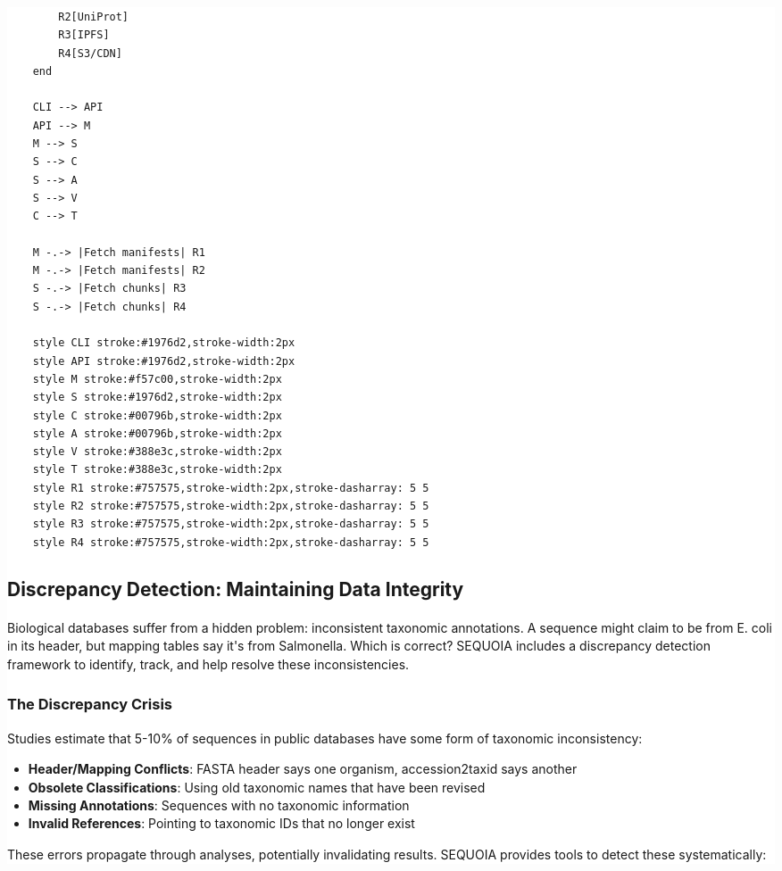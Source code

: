 ```mermaid
        R2[UniProt]
        R3[IPFS]
        R4[S3/CDN]
    end

    CLI --> API
    API --> M
    M --> S
    S --> C
    S --> A
    S --> V
    C --> T

    M -.-> |Fetch manifests| R1
    M -.-> |Fetch manifests| R2
    S -.-> |Fetch chunks| R3
    S -.-> |Fetch chunks| R4

    style CLI stroke:#1976d2,stroke-width:2px
    style API stroke:#1976d2,stroke-width:2px
    style M stroke:#f57c00,stroke-width:2px
    style S stroke:#1976d2,stroke-width:2px
    style C stroke:#00796b,stroke-width:2px
    style A stroke:#00796b,stroke-width:2px
    style V stroke:#388e3c,stroke-width:2px
    style T stroke:#388e3c,stroke-width:2px
    style R1 stroke:#757575,stroke-width:2px,stroke-dasharray: 5 5
    style R2 stroke:#757575,stroke-width:2px,stroke-dasharray: 5 5
    style R3 stroke:#757575,stroke-width:2px,stroke-dasharray: 5 5
    style R4 stroke:#757575,stroke-width:2px,stroke-dasharray: 5 5
```

## Discrepancy Detection: Maintaining Data Integrity

Biological databases suffer from a hidden problem: inconsistent taxonomic annotations. A sequence might claim to be from E. coli in its header, but mapping tables say it's from Salmonella. Which is correct? SEQUOIA includes a discrepancy detection framework to identify, track, and help resolve these inconsistencies.

### The Discrepancy Crisis

Studies estimate that 5-10% of sequences in public databases have some form of taxonomic inconsistency:
- **Header/Mapping Conflicts**: FASTA header says one organism, accession2taxid says another
- **Obsolete Classifications**: Using old taxonomic names that have been revised
- **Missing Annotations**: Sequences with no taxonomic information
- **Invalid References**: Pointing to taxonomic IDs that no longer exist

These errors propagate through analyses, potentially invalidating results. SEQUOIA provides tools to detect these systematically:
